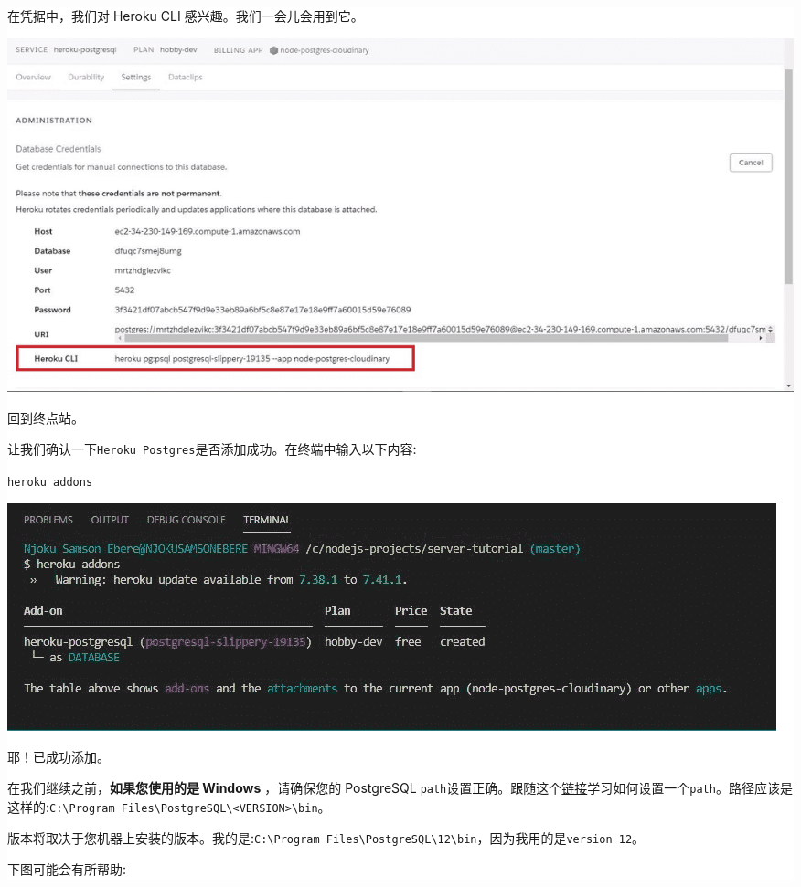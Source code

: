 在凭据中，我们对 Heroku CLI 感兴趣。我们一会儿会用到它。

![Alt Text](img/ddc89bed5f545cf424e3f58f2900af8b.png)

回到终点站。

让我们确认一下`Heroku Postgres`是否添加成功。在终端中输入以下内容:

```
heroku addons 
```

![Alt Text](img/1d9b1db8ad348f580dfe19c1a65b73c8.png)

耶！已成功添加。

在我们继续之前，**如果您使用的是 Windows** ，请确保您的 PostgreSQL `path`设置正确。跟随这个[链接](https://www.computerhope.com/issues/ch000549.htm)学习如何设置一个`path`。路径应该是这样的:`C:\Program Files\PostgreSQL\<VERSION>\bin`。

版本将取决于您机器上安装的版本。我的是:`C:\Program Files\PostgreSQL\12\bin`，因为我用的是`version 12`。

下图可能会有所帮助:
